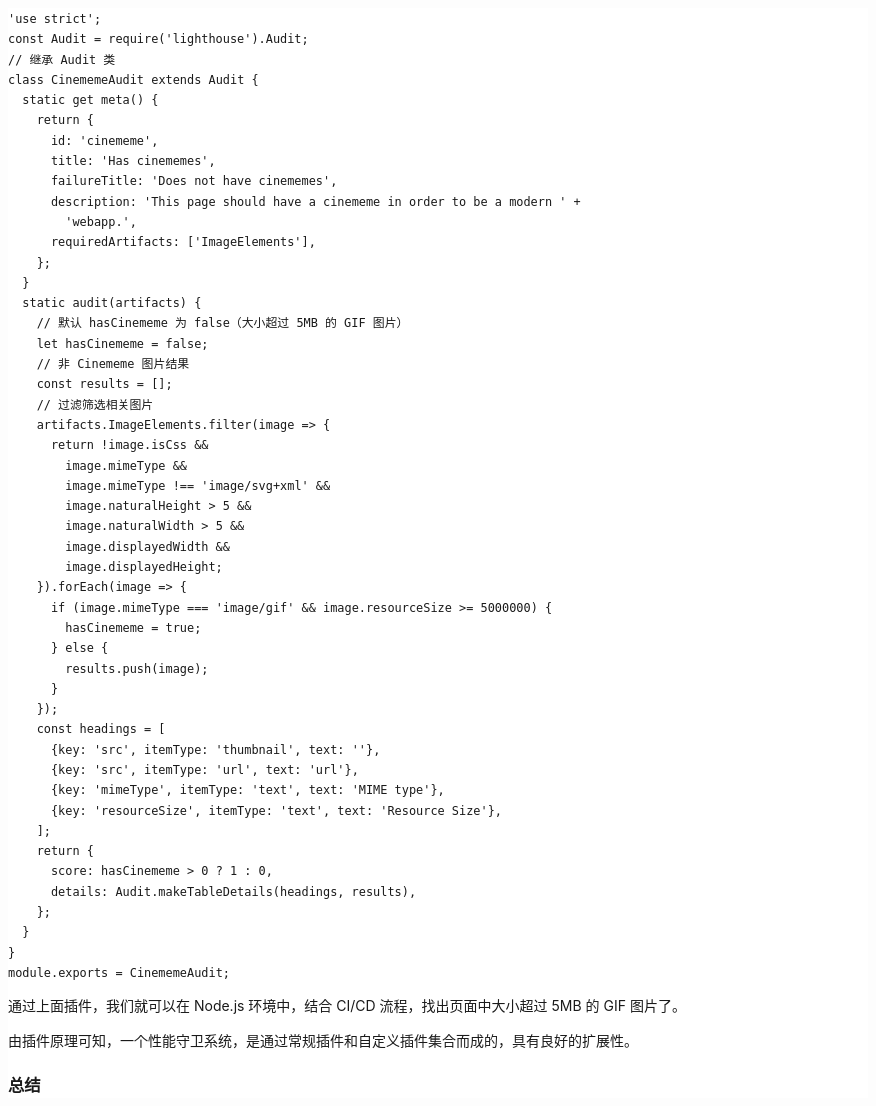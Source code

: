 <pre class="lang-java" data-nodeid="118630"><code data-language="java"><span class="hljs-string">'use strict'</span>;
<span class="hljs-keyword">const</span> Audit = require(<span class="hljs-string">'lighthouse'</span>).Audit;
<span class="hljs-comment">// 继承 Audit 类</span>
<span class="hljs-class"><span class="hljs-keyword">class</span> <span class="hljs-title">CinememeAudit</span> <span class="hljs-keyword">extends</span> <span class="hljs-title">Audit</span> </span>{
  <span class="hljs-function"><span class="hljs-keyword">static</span> get <span class="hljs-title">meta</span><span class="hljs-params">()</span> </span>{
    <span class="hljs-keyword">return</span> {
      id: <span class="hljs-string">'cinememe'</span>,
      title: <span class="hljs-string">'Has cinememes'</span>,
      failureTitle: <span class="hljs-string">'Does not have cinememes'</span>,
      description: <span class="hljs-string">'This page should have a cinememe in order to be a modern '</span> +
        <span class="hljs-string">'webapp.'</span>,
      requiredArtifacts: [<span class="hljs-string">'ImageElements'</span>],
    };
  }
  <span class="hljs-function"><span class="hljs-keyword">static</span> <span class="hljs-title">audit</span><span class="hljs-params">(artifacts)</span> </span>{
    <span class="hljs-comment">// 默认 hasCinememe 为 false（大小超过 5MB 的 GIF 图片）</span>
    let hasCinememe = <span class="hljs-keyword">false</span>;
    <span class="hljs-comment">// 非 Cinememe 图片结果</span>
    <span class="hljs-keyword">const</span> results = [];
    <span class="hljs-comment">// 过滤筛选相关图片</span>
    artifacts.ImageElements.filter(image =&gt; {
      <span class="hljs-keyword">return</span> !image.isCss &amp;&amp;
        image.mimeType &amp;&amp;
        image.mimeType !== <span class="hljs-string">'image/svg+xml'</span> &amp;&amp;
        image.naturalHeight &gt; <span class="hljs-number">5</span> &amp;&amp;
        image.naturalWidth &gt; <span class="hljs-number">5</span> &amp;&amp;
        image.displayedWidth &amp;&amp;
        image.displayedHeight;
    }).forEach(image =&gt; {
      <span class="hljs-keyword">if</span> (image.mimeType === <span class="hljs-string">'image/gif'</span> &amp;&amp; image.resourceSize &gt;= <span class="hljs-number">5000000</span>) {
        hasCinememe = <span class="hljs-keyword">true</span>;
      } <span class="hljs-keyword">else</span> {
        results.push(image);
      }
    });
    <span class="hljs-keyword">const</span> headings = [
      {key: <span class="hljs-string">'src'</span>, itemType: <span class="hljs-string">'thumbnail'</span>, text: <span class="hljs-string">''</span>},
      {key: <span class="hljs-string">'src'</span>, itemType: <span class="hljs-string">'url'</span>, text: <span class="hljs-string">'url'</span>},
      {key: <span class="hljs-string">'mimeType'</span>, itemType: <span class="hljs-string">'text'</span>, text: <span class="hljs-string">'MIME type'</span>},
      {key: <span class="hljs-string">'resourceSize'</span>, itemType: <span class="hljs-string">'text'</span>, text: <span class="hljs-string">'Resource Size'</span>},
    ];
    <span class="hljs-keyword">return</span> {
      score: hasCinememe &gt; <span class="hljs-number">0</span> ? <span class="hljs-number">1</span> : <span class="hljs-number">0</span>,
      details: Audit.makeTableDetails(headings, results),
    };
  }
}
<span class="hljs-keyword">module</span>.<span class="hljs-keyword">exports</span> = CinememeAudit;
</code></pre>
<p data-nodeid="118631">通过上面插件，我们就可以在 Node.js 环境中，结合 CI/CD 流程，找出页面中大小超过 5MB 的 GIF  图片了。</p>
<p data-nodeid="118632">由插件原理可知，一个性能守卫系统，是通过常规插件和自定义插件集合而成的，具有良好的扩展性。</p>
<h3 data-nodeid="118633">总结</h3>